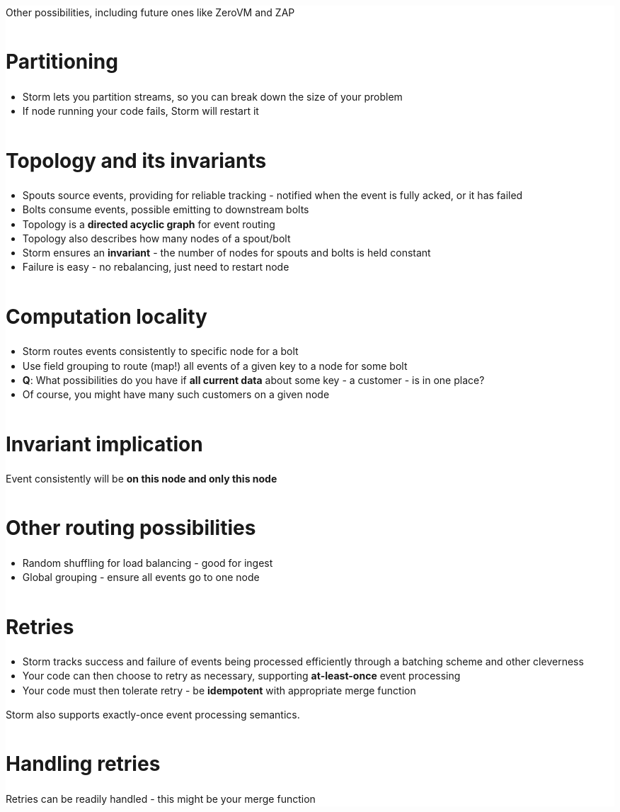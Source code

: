 Other possibilities, including future ones like ZeroVM and ZAP


Partitioning
============

* Storm lets you partition streams, so you can break down the size of your problem
* If node running your code fails, Storm will restart it


Topology and its invariants
===========================

* Spouts source events, providing for reliable tracking - notified when the event is fully acked, or it has failed
* Bolts consume events, possible emitting to downstream bolts
* Topology is a **directed acyclic graph** for event routing
* Topology also describes how many nodes of a spout/bolt
* Storm ensures an **invariant** - the number of nodes for spouts and bolts is held constant
* Failure is easy - no rebalancing, just need to restart node


Computation locality
====================

* Storm routes events consistently to specific node for a bolt
* Use field grouping to route (map!) all events of a given key to a node for some bolt
* **Q**: What possibilities do you have if **all current data** about some key - a customer - is in one place?
* Of course, you might have many such customers on a given node


Invariant implication
=====================

Event consistently will be **on this node and only this node** 


Other routing possibilities
===========================

* Random shuffling for load balancing - good for ingest
* Global grouping - ensure all events go to one node


Retries
=======

* Storm tracks success and failure of events being
processed efficiently through a batching scheme and other
cleverness
* Your code can then choose to retry as necessary, supporting **at-least-once** event processing
* Your code must then tolerate retry - be **idempotent** with appropriate merge function

Storm also supports exactly-once event processing semantics.


Handling retries
================

Retries can be readily handled - this might be your merge function
